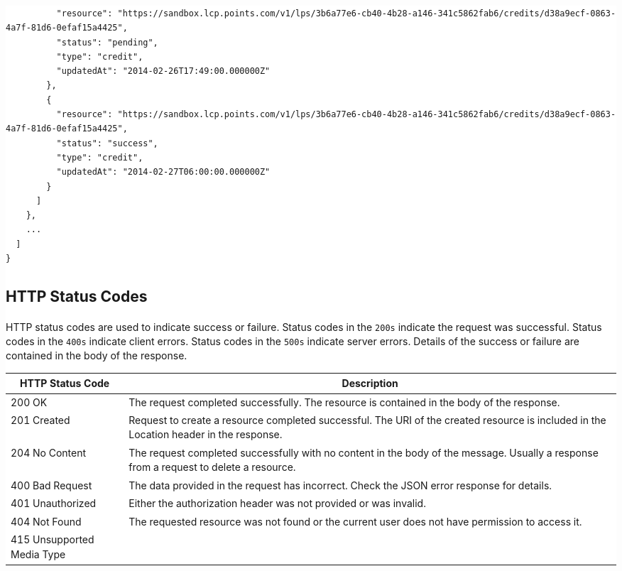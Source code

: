               "resource": "https://sandbox.lcp.points.com/v1/lps/3b6a77e6-cb40-4b28-a146-341c5862fab6/credits/d38a9ecf-0863-4a7f-81d6-0efaf15a4425",
              "status": "pending",
              "type": "credit",
              "updatedAt": "2014-02-26T17:49:00.000000Z"
            },
            {
              "resource": "https://sandbox.lcp.points.com/v1/lps/3b6a77e6-cb40-4b28-a146-341c5862fab6/credits/d38a9ecf-0863-4a7f-81d6-0efaf15a4425",
              "status": "success",
              "type": "credit",
              "updatedAt": "2014-02-27T06:00:00.000000Z"
            }
          ]
        },
        ...
      ]
    }

## HTTP Status Codes

HTTP status codes are used to indicate success or failure. Status codes in the
`200s` indicate the request was successful. Status codes in the `400s` indicate
client errors. Status codes in the `500s` indicate server errors. Details of
the success or failure are contained in the body of the response.

<table>
  <thead>
    <tr>
      <th>HTTP Status Code</th>
      <th>Description</th>
    </tr>
  </thead>
  <tbody>
    <tr>
      <td>200 OK</td>
      <td>The request completed successfully. The resource is contained in the body of the response.</td>
    </tr>
    <tr>
      <td>201 Created</td>
      <td>Request to create a resource completed successful. The URI of the created resource is included in the Location header in the response.</td>
    </tr>
    <tr>
      <td>204 No Content</td>
      <td>The request completed successfully with no content in the body of the message. Usually a response from a request to delete a resource.</td>
    </tr>
    <tr>
      <td>400 Bad Request</td>
      <td>The data provided in the request has incorrect. Check the JSON error response for details.</td>
    </tr>
    <tr>
      <td>401 Unauthorized</td>
      <td>Either the authorization header was not provided or was invalid.</td>
    </tr>
    <tr>
      <td>404 Not Found</td>
      <td>The requested resource was not found or the current user does not have permission to access it.</td>
    </tr>
    <tr>
      <td>415 Unsupported Media Type</td>
